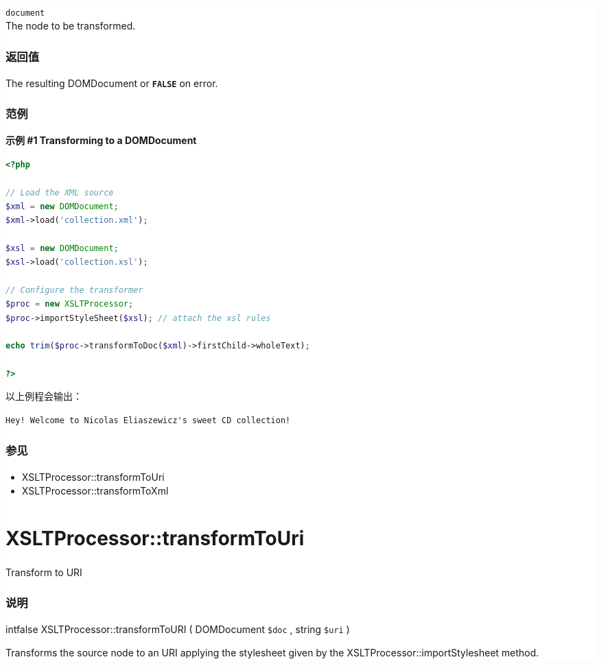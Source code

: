 `document`  
The node to be transformed.

### 返回值

The resulting <span class="classname">DOMDocument</span> or **`FALSE`**
on error.

### 范例

**示例 \#1 Transforming to a DOMDocument**

``` php
<?php

// Load the XML source
$xml = new DOMDocument;
$xml->load('collection.xml');

$xsl = new DOMDocument;
$xsl->load('collection.xsl');

// Configure the transformer
$proc = new XSLTProcessor;
$proc->importStyleSheet($xsl); // attach the xsl rules

echo trim($proc->transformToDoc($xml)->firstChild->wholeText);

?>
```

以上例程会输出：

    Hey! Welcome to Nicolas Eliaszewicz's sweet CD collection!

### 参见

-   <span class="function">XSLTProcessor::transformToUri</span>
-   <span class="function">XSLTProcessor::transformToXml</span>

XSLTProcessor::transformToUri
=============================

Transform to URI

### 说明

<span class="type"><span class="type">int</span><span
class="type">false</span></span> <span
class="methodname">XSLTProcessor::transformToURI</span> ( <span
class="methodparam"><span class="type">DOMDocument</span> `$doc`</span>
, <span class="methodparam"><span class="type">string</span>
`$uri`</span> )

Transforms the source node to an URI applying the stylesheet given by
the <span class="function">XSLTProcessor::importStylesheet</span>
method.
